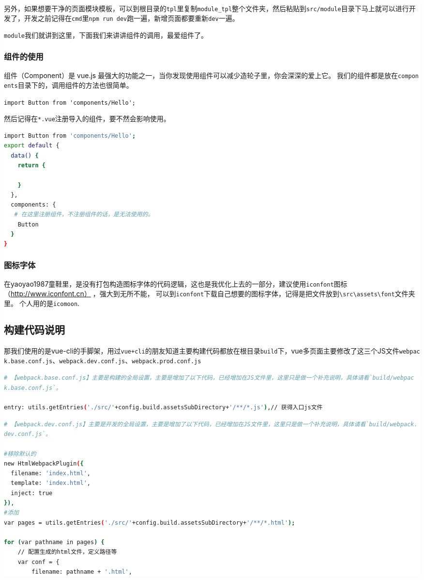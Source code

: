 
另外，如果想要干净的页面模块模板，可以到根目录的`tpl`里复制`module_tpl`整个文件夹，然后粘贴到`src/module`目录下马上就可以进行开发了，开发之前记得在`cmd`里`npm run dev`跑一遍，新增页面都要重新`dev`一遍。


`module`我们就讲到这里，下面我们来讲讲组件的调用，最爱组件了。

### 组件的使用
组件（Component）是 vue.js 最强大的功能之一，当你发现使用组件可以减少造轮子里，你会深深的爱上它。
我们的组件都是放在`components`目录下的，调用组件的方法也很简单。

``` stylus
import Button from 'components/Hello';
```
然后记得在`*.vue`注册导入的组件，要不然会影响使用。

``` bash
import Button from 'components/Hello';
export default {
  data() {
    return {

    }
  },
  components: {
   # 在这里注册组件，不注册组件的话，是无法使用的。
	Button
  }
}
```


### 图标字体

在yaoyao1987童鞋里，是没有打包构造图标字体的代码逻辑，这也是我优化上去的一部分，建议使用`iconfont`图标（http://www.iconfont.cn） ，强大到无所不能，
可以到`iconfont`下载自己想要的图标字体，记得是把文件放到`\src\assets\font`文件夹里。
个人用的是`icomoon`.


## 构建代码说明

那我们使用的是vue-cli的手脚架，用过`vue+cli`的朋友知道主要构建代码都放在根目录`build`下，vue多页面主要修改了这三个JS文件`webpack.base.conf.js`、`webpack.dev.conf.js`、`webpack.prod.conf.js`

``` bash
# 【webpack.base.conf.js】主要是构建的全局设置，主要是增加了以下代码，已经增加在JS文件里，这里只是做一个补充说明，具体请看`build/webpack.base.conf.js`。

entry: utils.getEntries('./src/'+config.build.assetsSubDirectory+'/**/*.js'),// 获得入口js文件

```

``` bash
# 【webpack.dev.conf.js】主要是开发的全局设置，主要是增加了以下代码，已经增加在JS文件里，这里只是做一个补充说明，具体请看`build/webpack.dev.conf.js`。

#移除默认的
new HtmlWebpackPlugin({
  filename: 'index.html',
  template: 'index.html',
  inject: true
}),
#添加
var pages = utils.getEntries('./src/'+config.build.assetsSubDirectory+'/**/*.html');

for (var pathname in pages) {
    // 配置生成的html文件，定义路径等
    var conf = {
        filename: pathname + '.html',
```